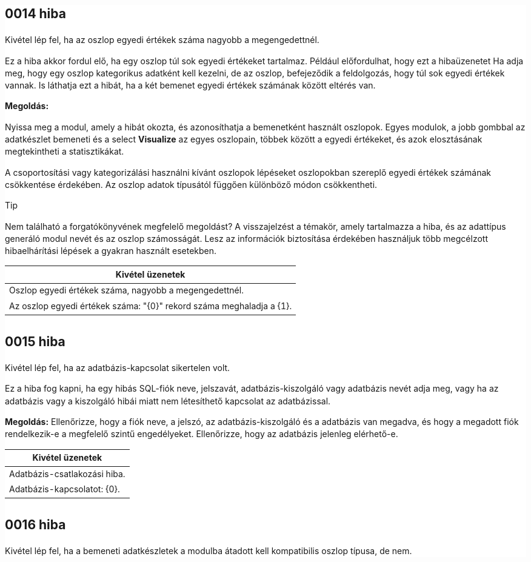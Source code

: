 
## <a name="error-0014"></a>0014 hiba  
 Kivétel lép fel, ha az oszlop egyedi értékek száma nagyobb a megengedettnél.  
  
 Ez a hiba akkor fordul elő, ha egy oszlop túl sok egyedi értékeket tartalmaz.  Például előfordulhat, hogy ezt a hibaüzenetet Ha adja meg, hogy egy oszlop kategorikus adatként kell kezelni, de az oszlop, befejeződik a feldolgozás, hogy túl sok egyedi értékek vannak. Is láthatja ezt a hibát, ha a két bemenet egyedi értékek számának között eltérés van.   
  
**Megoldás:**

Nyissa meg a modul, amely a hibát okozta, és azonosíthatja a bemenetként használt oszlopok. Egyes modulok, a jobb gombbal az adatkészlet bemeneti és a select **Visualize** az egyes oszlopain, többek között a egyedi értékeket, és azok elosztásának megtekintheti a statisztikákat.

A csoportosítási vagy kategorizálási használni kívánt oszlopok lépéseket oszlopokban szereplő egyedi értékek számának csökkentése érdekében. Az oszlop adatok típusától függően különböző módon csökkentheti. 

> [!TIP]
> Nem található a forgatókönyvének megfelelő megoldást? A visszajelzést a témakör, amely tartalmazza a hiba, és az adattípus generáló modul nevét és az oszlop számosságát. Lesz az információk biztosítása érdekében használjuk több megcélzott hibaelhárítási lépések a gyakran használt esetekben.   
  
|Kivétel üzenetek|  
|------------------------|  
|Oszlop egyedi értékek száma, nagyobb a megengedettnél.|  
|Az oszlop egyedi értékek száma: "{0}" rekord száma meghaladja a {1}.|  
  

## <a name="error-0015"></a>0015 hiba  
 Kivétel lép fel, ha az adatbázis-kapcsolat sikertelen volt.  
  
 Ez a hiba fog kapni, ha egy hibás SQL-fiók neve, jelszavát, adatbázis-kiszolgáló vagy adatbázis nevét adja meg, vagy ha az adatbázis vagy a kiszolgáló hibái miatt nem létesíthető kapcsolat az adatbázissal.  
  
**Megoldás:** Ellenőrizze, hogy a fiók neve, a jelszó, az adatbázis-kiszolgáló és a adatbázis van megadva, és hogy a megadott fiók rendelkezik-e a megfelelő szintű engedélyeket. Ellenőrizze, hogy az adatbázis jelenleg elérhető-e.  
  
|Kivétel üzenetek|  
|------------------------|  
|Adatbázis-csatlakozási hiba.|  
|Adatbázis-kapcsolatot: {0}.|  
  


## <a name="error-0016"></a>0016 hiba  
 Kivétel lép fel, ha a bemeneti adatkészletek a modulba átadott kell kompatibilis oszlop típusa, de nem.  
  